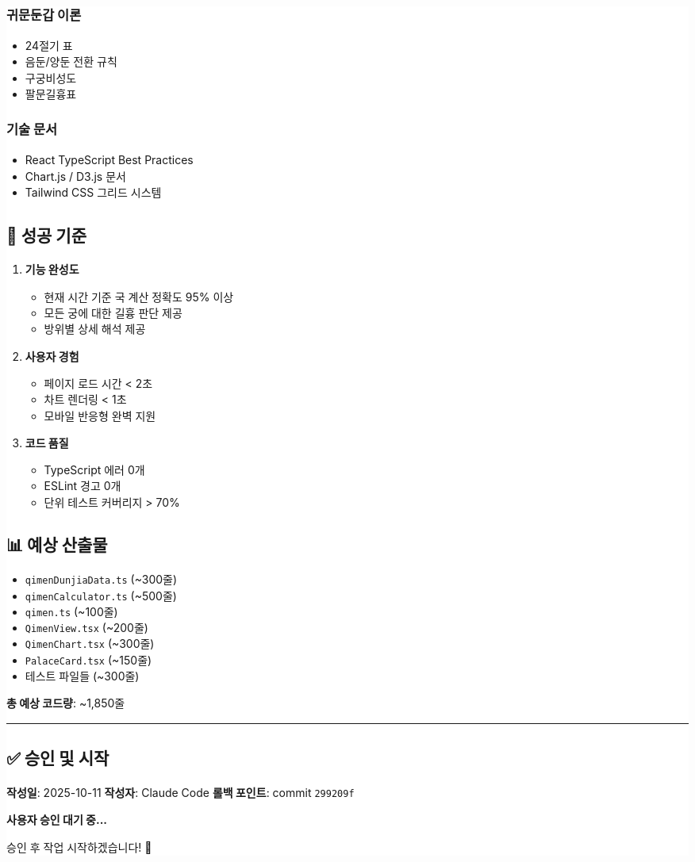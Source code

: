 ### 귀문둔갑 이론
- 24절기 표
- 음둔/양둔 전환 규칙
- 구궁비성도
- 팔문길흉표

### 기술 문서
- React TypeScript Best Practices
- Chart.js / D3.js 문서
- Tailwind CSS 그리드 시스템

## 🎯 성공 기준

1. **기능 완성도**
   - 현재 시간 기준 국 계산 정확도 95% 이상
   - 모든 궁에 대한 길흉 판단 제공
   - 방위별 상세 해석 제공

2. **사용자 경험**
   - 페이지 로드 시간 < 2초
   - 차트 렌더링 < 1초
   - 모바일 반응형 완벽 지원

3. **코드 품질**
   - TypeScript 에러 0개
   - ESLint 경고 0개
   - 단위 테스트 커버리지 > 70%

## 📊 예상 산출물

- `qimenDunjiaData.ts` (~300줄)
- `qimenCalculator.ts` (~500줄)
- `qimen.ts` (~100줄)
- `QimenView.tsx` (~200줄)
- `QimenChart.tsx` (~300줄)
- `PalaceCard.tsx` (~150줄)
- 테스트 파일들 (~300줄)

**총 예상 코드량**: ~1,850줄

---

## ✅ 승인 및 시작

**작성일**: 2025-10-11
**작성자**: Claude Code
**롤백 포인트**: commit `299209f`

**사용자 승인 대기 중...**

승인 후 작업 시작하겠습니다! 🚀
